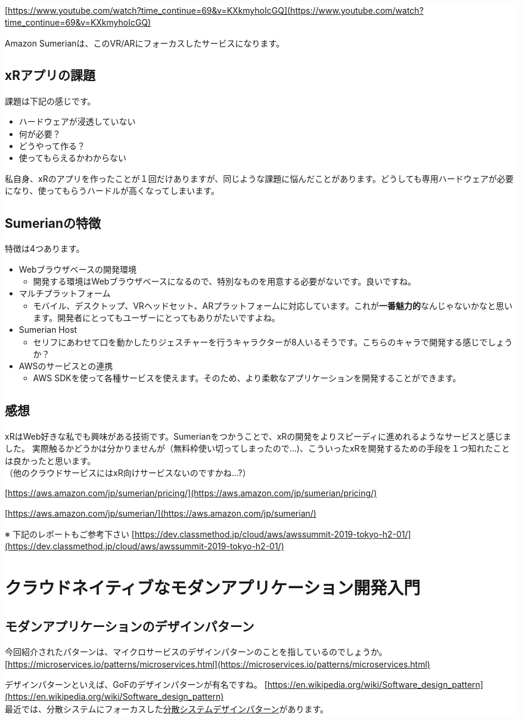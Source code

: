 [https://www.youtube.com/watch?time_continue=69&v=KXkmyhoIcGQ](https://www.youtube.com/watch?time_continue=69&v=KXkmyhoIcGQ)  

Amazon Sumerianは、このVR/ARにフォーカスしたサービスになります。

## xRアプリの課題
課題は下記の感じです。  

* ハードウェアが浸透していない  
* 何が必要？  
* どうやって作る？  
* 使ってもらえるかわからない  

私自身、xRのアプリを作ったことが１回だけありますが、同じような課題に悩んだことがあります。どうしても専用ハードウェアが必要になり、使ってもらうハードルが高くなってしまいます。  

## Sumerianの特徴
特徴は4つあります。

* Webブラウザベースの開発環境  
  * 開発する環境はWebブラウザベースになるので、特別なものを用意する必要がないです。良いですね。   
* マルチプラットフォーム  
  * モバイル、デスクトップ、VRヘッドセット、ARプラットフォームに対応しています。これが<b>一番魅力的</b>なんじゃないかなと思います。開発者にとってもユーザーにとってもありがたいですよね。    
* Sumerian Host  
  * セリフにあわせて口を動かしたりジェスチャーを行うキャラクターが8人いるそうです。こちらのキャラで開発する感じでしょうか？  
* AWSのサービスとの連携  
  * AWS SDKを使って各種サービスを使えます。そのため、より柔軟なアプリケーションを開発することができます。  

## 感想
xRはWeb好きな私でも興味がある技術です。Sumerianをつかうことで、xRの開発をよりスピーディに進めれるようなサービスと感じました。
実際触るかどうかは分かりませんが（無料枠使い切ってしまったので...)、こういったxRを開発するための手段を１つ知れたことは良かったと思います。  
（他のクラウドサービスにはxR向けサービスないのですかね...?）

[https://aws.amazon.com/jp/sumerian/pricing/](https://aws.amazon.com/jp/sumerian/pricing/)  

[https://aws.amazon.com/jp/sumerian/](https://aws.amazon.com/jp/sumerian/)  

※ 下記のレポートもご参考下さい
[https://dev.classmethod.jp/cloud/aws/awssummit-2019-tokyo-h2-01/](https://dev.classmethod.jp/cloud/aws/awssummit-2019-tokyo-h2-01/)  

# クラウドネイティブなモダンアプリケーション開発入門
## モダンアプリケーションのデザインパターン
今回紹介されたパターンは、マイクロサービスのデザインパターンのことを指しているのでしょうか。
[https://microservices.io/patterns/microservices.html](https://microservices.io/patterns/microservices.html)  

デザインパターンといえば、GoFのデザインパターンが有名ですね。
[https://en.wikipedia.org/wiki/Software_design_pattern](https://en.wikipedia.org/wiki/Software_design_pattern)  
最近では、分散システムにフォーカスした[分散システムデザインパターン](https://www.oreilly.co.jp/books/9784873118758/)があります。
